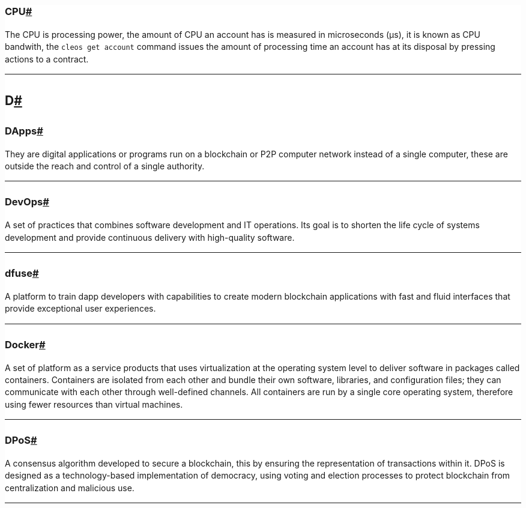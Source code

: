 
### CPU[#](https://guide.eoscostarica.io/docs/tools/glossary#cpu)

The CPU is processing power, the amount of CPU an account has is measured in microseconds (μs), it is known as CPU bandwith, the `cleos get account` command issues the amount of processing time an account has at its disposal by pressing actions to a contract.

---

## **D**[#](https://guide.eoscostarica.io/docs/tools/glossary#d)

### DApps[#](https://guide.eoscostarica.io/docs/tools/glossary#dapps)

They are digital applications or programs run on a blockchain or P2P computer network instead of a single computer, these are outside the reach and control of a single authority.

---

### DevOps[#](https://guide.eoscostarica.io/docs/tools/glossary#devops)

A set of practices that combines software development and IT operations. Its goal is to shorten the life cycle of systems development and provide continuous delivery with high-quality software.

---

### dfuse[#](https://guide.eoscostarica.io/docs/tools/glossary#dfuse)

A platform to train dapp developers with capabilities to create modern blockchain applications with fast and fluid interfaces that provide exceptional user experiences.

---

### Docker[#](https://guide.eoscostarica.io/docs/tools/glossary#docker)

A set of platform as a service products that uses virtualization at the operating system level to deliver software in packages called containers. Containers are isolated from each other and bundle their own software, libraries, and configuration files; they can communicate with each other through well-defined channels. All containers are run by a single core operating system, therefore using fewer resources than virtual machines.

---

### DPoS[#](https://guide.eoscostarica.io/docs/tools/glossary#dpos)

A consensus algorithm developed to secure a blockchain, this by ensuring the representation of transactions within it. DPoS is designed as a technology-based implementation of democracy, using voting and election processes to protect blockchain from centralization and malicious use.

---